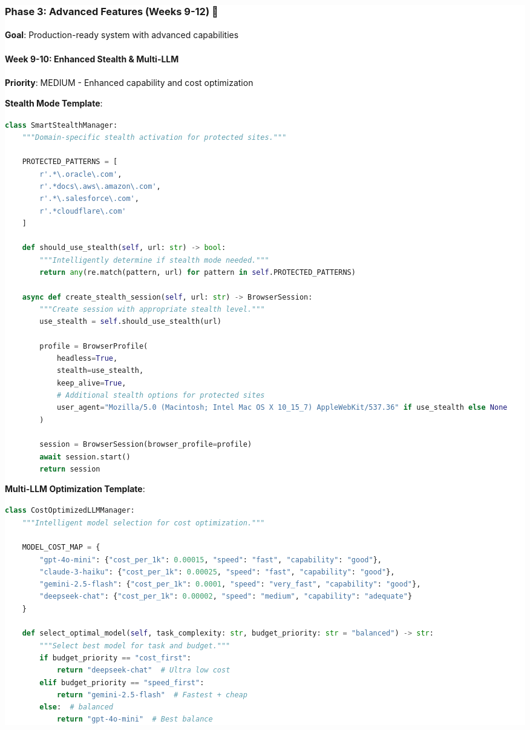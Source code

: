 ### Phase 3: Advanced Features (Weeks 9-12) 🌟
**Goal**: Production-ready system with advanced capabilities

#### Week 9-10: Enhanced Stealth & Multi-LLM
**Priority**: MEDIUM - Enhanced capability and cost optimization

**Stealth Mode Template**:
```python
class SmartStealthManager:
    """Domain-specific stealth activation for protected sites."""
    
    PROTECTED_PATTERNS = [
        r'.*\.oracle\.com',
        r'.*docs\.aws\.amazon\.com',
        r'.*\.salesforce\.com',
        r'.*cloudflare\.com'
    ]
    
    def should_use_stealth(self, url: str) -> bool:
        """Intelligently determine if stealth mode needed."""
        return any(re.match(pattern, url) for pattern in self.PROTECTED_PATTERNS)
    
    async def create_stealth_session(self, url: str) -> BrowserSession:
        """Create session with appropriate stealth level."""
        use_stealth = self.should_use_stealth(url)
        
        profile = BrowserProfile(
            headless=True,
            stealth=use_stealth,
            keep_alive=True,
            # Additional stealth options for protected sites
            user_agent="Mozilla/5.0 (Macintosh; Intel Mac OS X 10_15_7) AppleWebKit/537.36" if use_stealth else None
        )
        
        session = BrowserSession(browser_profile=profile)
        await session.start()
        return session
```

**Multi-LLM Optimization Template**:
```python
class CostOptimizedLLMManager:
    """Intelligent model selection for cost optimization."""
    
    MODEL_COST_MAP = {
        "gpt-4o-mini": {"cost_per_1k": 0.00015, "speed": "fast", "capability": "good"},
        "claude-3-haiku": {"cost_per_1k": 0.00025, "speed": "fast", "capability": "good"}, 
        "gemini-2.5-flash": {"cost_per_1k": 0.0001, "speed": "very_fast", "capability": "good"},
        "deepseek-chat": {"cost_per_1k": 0.00002, "speed": "medium", "capability": "adequate"}
    }
    
    def select_optimal_model(self, task_complexity: str, budget_priority: str = "balanced") -> str:
        """Select best model for task and budget."""
        if budget_priority == "cost_first":
            return "deepseek-chat"  # Ultra low cost
        elif budget_priority == "speed_first":
            return "gemini-2.5-flash"  # Fastest + cheap
        else:  # balanced
            return "gpt-4o-mini"  # Best balance
```
